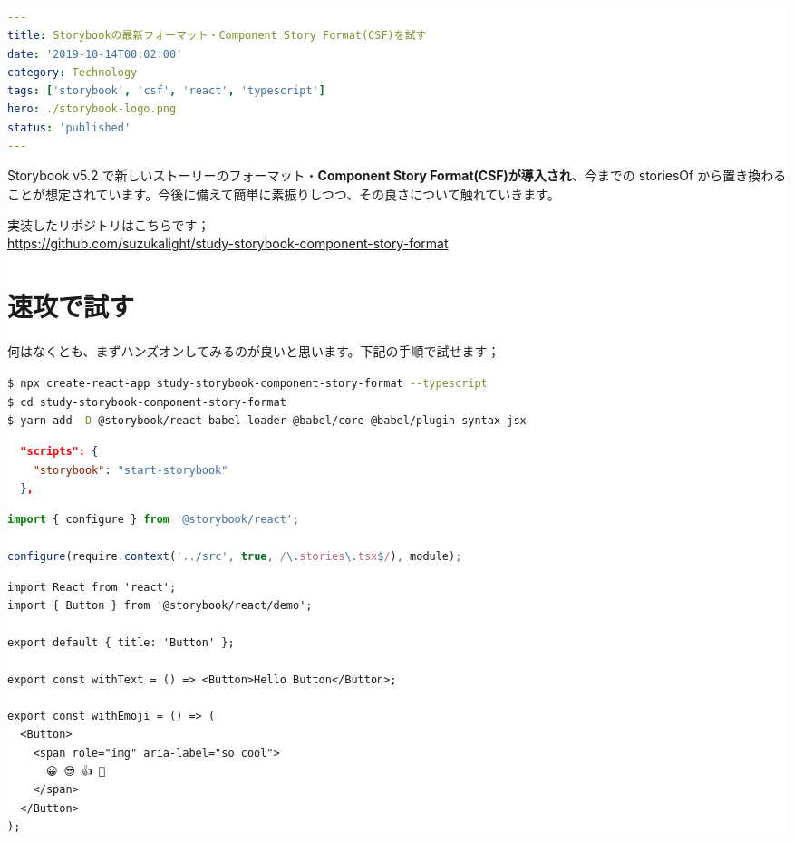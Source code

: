 ```yaml
---
title: Storybookの最新フォーマット・Component Story Format(CSF)を試す
date: '2019-10-14T00:02:00'
category: Technology
tags: ['storybook', 'csf', 'react', 'typescript']
hero: ./storybook-logo.png
status: 'published'
---
```


Storybook v5.2 で新しいストーリーのフォーマット・**Component Story Format(CSF)が導入され**、今までの storiesOf から置き換わることが想定されています。今後に備えて簡単に素振りしつつ、その良さについて触れていきます。

実装したリポジトリはこちらです；  
https://github.com/suzukalight/study-storybook-component-story-format

# 速攻で試す

何はなくとも、まずハンズオンしてみるのが良いと思います。下記の手順で試せます；

```bash
$ npx create-react-app study-storybook-component-story-format --typescript
$ cd study-storybook-component-story-format
$ yarn add -D @storybook/react babel-loader @babel/core @babel/plugin-syntax-jsx
```

```javascript{2}:/package.json
  "scripts": {
    "storybook": "start-storybook"
  },
```

```javascript:/.storybook/config.js
import { configure } from '@storybook/react';

configure(require.context('../src', true, /\.stories\.tsx$/), module);
```

```javascript:/src/components/atoms/Button/__stories__/index.stories.tsx
import React from 'react';
import { Button } from '@storybook/react/demo';

export default { title: 'Button' };

export const withText = () => <Button>Hello Button</Button>;

export const withEmoji = () => (
  <Button>
    <span role="img" aria-label="so cool">
      😀 😎 👍 💯
    </span>
  </Button>
);
```
